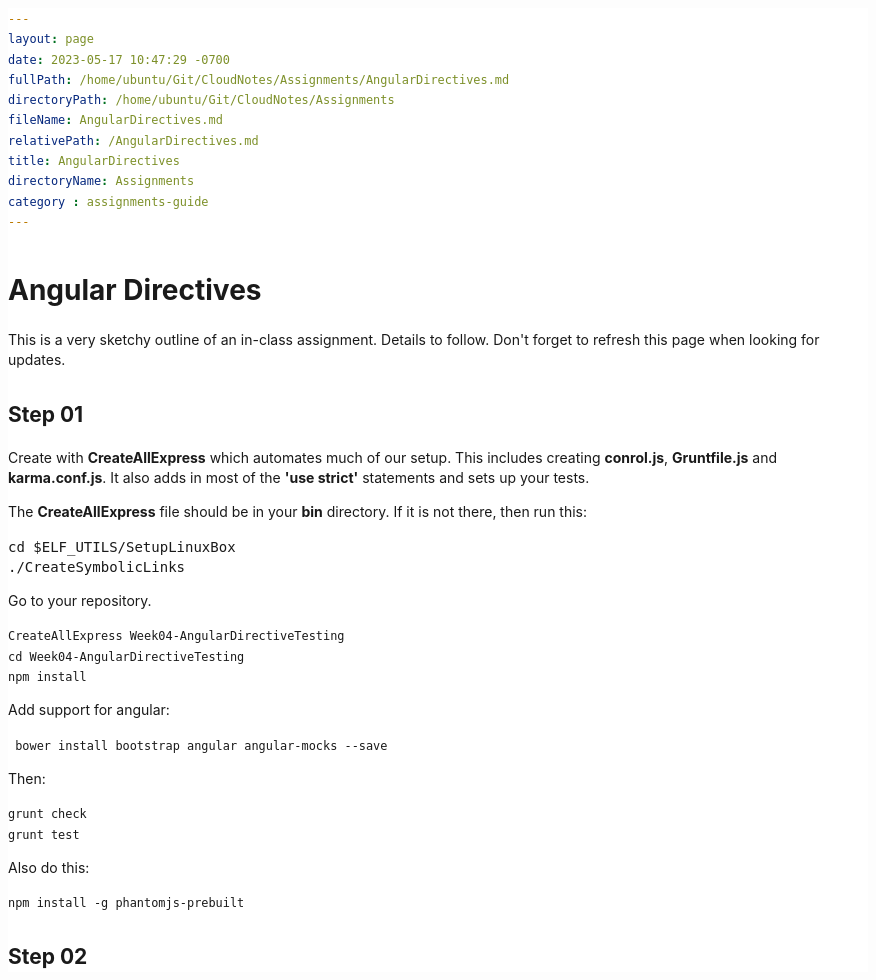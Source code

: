 ```yaml
---
layout: page
date: 2023-05-17 10:47:29 -0700
fullPath: /home/ubuntu/Git/CloudNotes/Assignments/AngularDirectives.md
directoryPath: /home/ubuntu/Git/CloudNotes/Assignments
fileName: AngularDirectives.md
relativePath: /AngularDirectives.md
title: AngularDirectives
directoryName: Assignments
category : assignments-guide
---
```


# Angular Directives

This is a very sketchy outline of an in-class assignment. Details to follow. Don't forget to refresh this page when looking for updates.

## Step 01

Create with **CreateAllExpress** which automates much of our setup. This includes creating **conrol.js**, **Gruntfile.js** and **karma.conf.js**. It also adds in most of the **'use strict'** statements and sets up your tests.

The **CreateAllExpress** file should be in your **bin** directory. If it is not there, then run this:

<pre>
cd $ELF_UTILS/SetupLinuxBox
./CreateSymbolicLinks
</pre>

Go to your repository.

	CreateAllExpress Week04-AngularDirectiveTesting
	cd Week04-AngularDirectiveTesting
	npm install

Add support for angular:

	 bower install bootstrap angular angular-mocks --save

Then:

    grunt check
    grunt test

Also do this:

	npm install -g phantomjs-prebuilt

## Step 02
